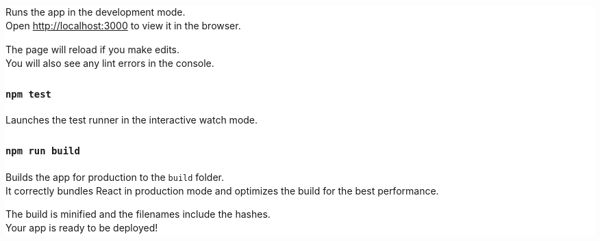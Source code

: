 Runs the app in the development mode.<br>
Open [http://localhost:3000](http://localhost:3000) to view it in the browser.

The page will reload if you make edits.<br>
You will also see any lint errors in the console.

### `npm test`

Launches the test runner in the interactive watch mode.<br>

### `npm run build`

Builds the app for production to the `build` folder.<br>
It correctly bundles React in production mode and optimizes the build for the best performance.

The build is minified and the filenames include the hashes.<br>
Your app is ready to be deployed!